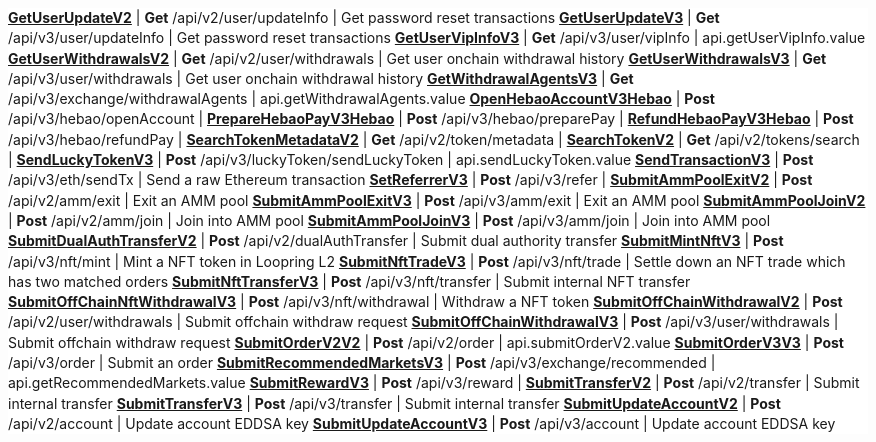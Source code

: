 [**GetUserUpdateV2**](LoopringDEXRestfulAPIApi.md#GetUserUpdateV2) | **Get** /api/v2/user/updateInfo | Get password reset transactions
[**GetUserUpdateV3**](LoopringDEXRestfulAPIApi.md#GetUserUpdateV3) | **Get** /api/v3/user/updateInfo | Get password reset transactions
[**GetUserVipInfoV3**](LoopringDEXRestfulAPIApi.md#GetUserVipInfoV3) | **Get** /api/v3/user/vipInfo | api.getUserVipInfo.value
[**GetUserWithdrawalsV2**](LoopringDEXRestfulAPIApi.md#GetUserWithdrawalsV2) | **Get** /api/v2/user/withdrawals | Get user onchain withdrawal history
[**GetUserWithdrawalsV3**](LoopringDEXRestfulAPIApi.md#GetUserWithdrawalsV3) | **Get** /api/v3/user/withdrawals | Get user onchain withdrawal history
[**GetWithdrawalAgentsV3**](LoopringDEXRestfulAPIApi.md#GetWithdrawalAgentsV3) | **Get** /api/v3/exchange/withdrawalAgents | api.getWithdrawalAgents.value
[**OpenHebaoAccountV3Hebao**](LoopringDEXRestfulAPIApi.md#OpenHebaoAccountV3Hebao) | **Post** /api/v3/hebao/openAccount | 
[**PrepareHebaoPayV3Hebao**](LoopringDEXRestfulAPIApi.md#PrepareHebaoPayV3Hebao) | **Post** /api/v3/hebao/preparePay | 
[**RefundHebaoPayV3Hebao**](LoopringDEXRestfulAPIApi.md#RefundHebaoPayV3Hebao) | **Post** /api/v3/hebao/refundPay | 
[**SearchTokenMetadataV2**](LoopringDEXRestfulAPIApi.md#SearchTokenMetadataV2) | **Get** /api/v2/token/metadata | 
[**SearchTokenV2**](LoopringDEXRestfulAPIApi.md#SearchTokenV2) | **Get** /api/v2/tokens/search | 
[**SendLuckyTokenV3**](LoopringDEXRestfulAPIApi.md#SendLuckyTokenV3) | **Post** /api/v3/luckyToken/sendLuckyToken | api.sendLuckyToken.value
[**SendTransactionV3**](LoopringDEXRestfulAPIApi.md#SendTransactionV3) | **Post** /api/v3/eth/sendTx | Send a raw Ethereum transaction
[**SetReferrerV3**](LoopringDEXRestfulAPIApi.md#SetReferrerV3) | **Post** /api/v3/refer | 
[**SubmitAmmPoolExitV2**](LoopringDEXRestfulAPIApi.md#SubmitAmmPoolExitV2) | **Post** /api/v2/amm/exit | Exit an AMM pool
[**SubmitAmmPoolExitV3**](LoopringDEXRestfulAPIApi.md#SubmitAmmPoolExitV3) | **Post** /api/v3/amm/exit | Exit an AMM pool
[**SubmitAmmPoolJoinV2**](LoopringDEXRestfulAPIApi.md#SubmitAmmPoolJoinV2) | **Post** /api/v2/amm/join | Join into AMM pool
[**SubmitAmmPoolJoinV3**](LoopringDEXRestfulAPIApi.md#SubmitAmmPoolJoinV3) | **Post** /api/v3/amm/join | Join into AMM pool
[**SubmitDualAuthTransferV2**](LoopringDEXRestfulAPIApi.md#SubmitDualAuthTransferV2) | **Post** /api/v2/dualAuthTransfer | Submit dual authority transfer
[**SubmitMintNftV3**](LoopringDEXRestfulAPIApi.md#SubmitMintNftV3) | **Post** /api/v3/nft/mint | Mint a NFT token in Loopring L2
[**SubmitNftTradeV3**](LoopringDEXRestfulAPIApi.md#SubmitNftTradeV3) | **Post** /api/v3/nft/trade | Settle down an NFT trade which has two matched orders
[**SubmitNftTransferV3**](LoopringDEXRestfulAPIApi.md#SubmitNftTransferV3) | **Post** /api/v3/nft/transfer | Submit internal NFT transfer
[**SubmitOffChainNftWithdrawalV3**](LoopringDEXRestfulAPIApi.md#SubmitOffChainNftWithdrawalV3) | **Post** /api/v3/nft/withdrawal | Withdraw a NFT token
[**SubmitOffChainWithdrawalV2**](LoopringDEXRestfulAPIApi.md#SubmitOffChainWithdrawalV2) | **Post** /api/v2/user/withdrawals | Submit offchain withdraw request
[**SubmitOffChainWithdrawalV3**](LoopringDEXRestfulAPIApi.md#SubmitOffChainWithdrawalV3) | **Post** /api/v3/user/withdrawals | Submit offchain withdraw request
[**SubmitOrderV2V2**](LoopringDEXRestfulAPIApi.md#SubmitOrderV2V2) | **Post** /api/v2/order | api.submitOrderV2.value
[**SubmitOrderV3V3**](LoopringDEXRestfulAPIApi.md#SubmitOrderV3V3) | **Post** /api/v3/order | Submit an order
[**SubmitRecommendedMarketsV3**](LoopringDEXRestfulAPIApi.md#SubmitRecommendedMarketsV3) | **Post** /api/v3/exchange/recommended | api.getRecommendedMarkets.value
[**SubmitRewardV3**](LoopringDEXRestfulAPIApi.md#SubmitRewardV3) | **Post** /api/v3/reward | 
[**SubmitTransferV2**](LoopringDEXRestfulAPIApi.md#SubmitTransferV2) | **Post** /api/v2/transfer | Submit internal transfer
[**SubmitTransferV3**](LoopringDEXRestfulAPIApi.md#SubmitTransferV3) | **Post** /api/v3/transfer | Submit internal transfer
[**SubmitUpdateAccountV2**](LoopringDEXRestfulAPIApi.md#SubmitUpdateAccountV2) | **Post** /api/v2/account | Update account EDDSA key
[**SubmitUpdateAccountV3**](LoopringDEXRestfulAPIApi.md#SubmitUpdateAccountV3) | **Post** /api/v3/account | Update account EDDSA key